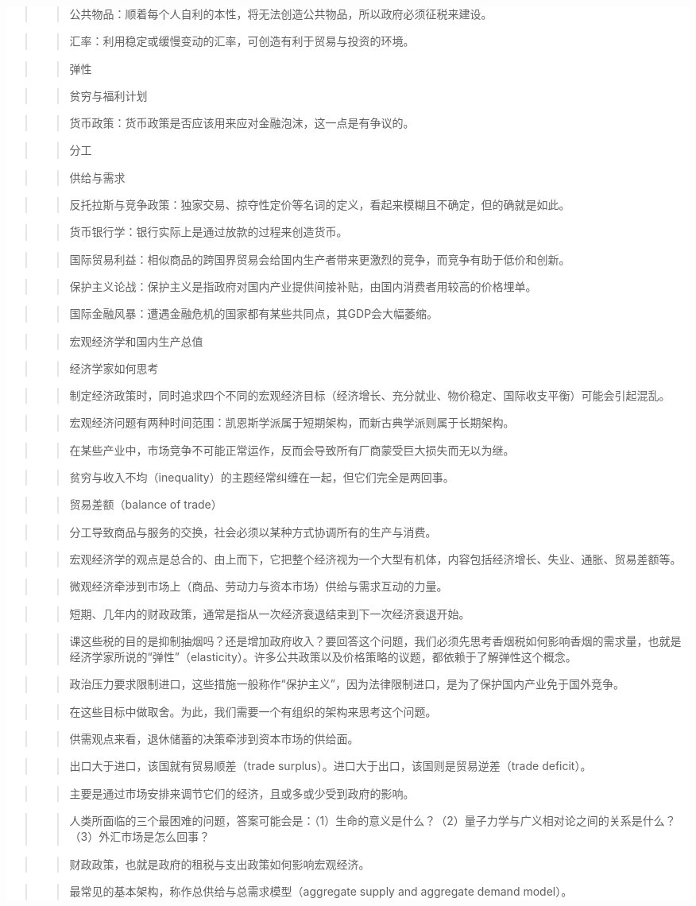 >> 公共物品：顺着每个人自利的本性，将无法创造公共物品，所以政府必须征税来建设。

>> 汇率：利用稳定或缓慢变动的汇率，可创造有利于贸易与投资的环境。

>> 弹性

>> 贫穷与福利计划

>> 货币政策：货币政策是否应该用来应对金融泡沫，这一点是有争议的。

>> 分工

>> 供给与需求

>> 反托拉斯与竞争政策：独家交易、掠夺性定价等名词的定义，看起来模糊且不确定，但的确就是如此。

>> 货币银行学：银行实际上是通过放款的过程来创造货币。

>> 国际贸易利益：相似商品的跨国界贸易会给国内生产者带来更激烈的竞争，而竞争有助于低价和创新。

>> 保护主义论战：保护主义是指政府对国内产业提供间接补贴，由国内消费者用较高的价格埋单。

>> 国际金融风暴：遭遇金融危机的国家都有某些共同点，其GDP会大幅萎缩。

>> 宏观经济学和国内生产总值

>> 经济学家如何思考

>> 制定经济政策时，同时追求四个不同的宏观经济目标（经济增长、充分就业、物价稳定、国际收支平衡）可能会引起混乱。

>> 宏观经济问题有两种时间范围：凯恩斯学派属于短期架构，而新古典学派则属于长期架构。

>> 在某些产业中，市场竞争不可能正常运作，反而会导致所有厂商蒙受巨大损失而无以为继。

>> 贫穷与收入不均（inequality）的主题经常纠缠在一起，但它们完全是两回事。

>> 贸易差额（balance of trade）

>> 分工导致商品与服务的交换，社会必须以某种方式协调所有的生产与消费。

>> 宏观经济学的观点是总合的、由上而下，它把整个经济视为一个大型有机体，内容包括经济增长、失业、通胀、贸易差额等。

>> 微观经济牵涉到市场上（商品、劳动力与资本市场）供给与需求互动的力量。

>> 短期、几年内的财政政策，通常是指从一次经济衰退结束到下一次经济衰退开始。

>> 课这些税的目的是抑制抽烟吗？还是增加政府收入？要回答这个问题，我们必须先思考香烟税如何影响香烟的需求量，也就是经济学家所说的“弹性”（elasticity）。许多公共政策以及价格策略的议题，都依赖于了解弹性这个概念。

>> 政治压力要求限制进口，这些措施一般称作“保护主义”，因为法律限制进口，是为了保护国内产业免于国外竞争。

>> 在这些目标中做取舍。为此，我们需要一个有组织的架构来思考这个问题。

>> 供需观点来看，退休储蓄的决策牵涉到资本市场的供给面。

>> 出口大于进口，该国就有贸易顺差（trade surplus）。进口大于出口，该国则是贸易逆差（trade deficit）。

>> 主要是通过市场安排来调节它们的经济，且或多或少受到政府的影响。

>> 人类所面临的三个最困难的问题，答案可能会是：（1）生命的意义是什么？（2）量子力学与广义相对论之间的关系是什么？（3）外汇市场是怎么回事？

>> 财政政策，也就是政府的租税与支出政策如何影响宏观经济。

>> 最常见的基本架构，称作总供给与总需求模型（aggregate supply and aggregate demand model）。
